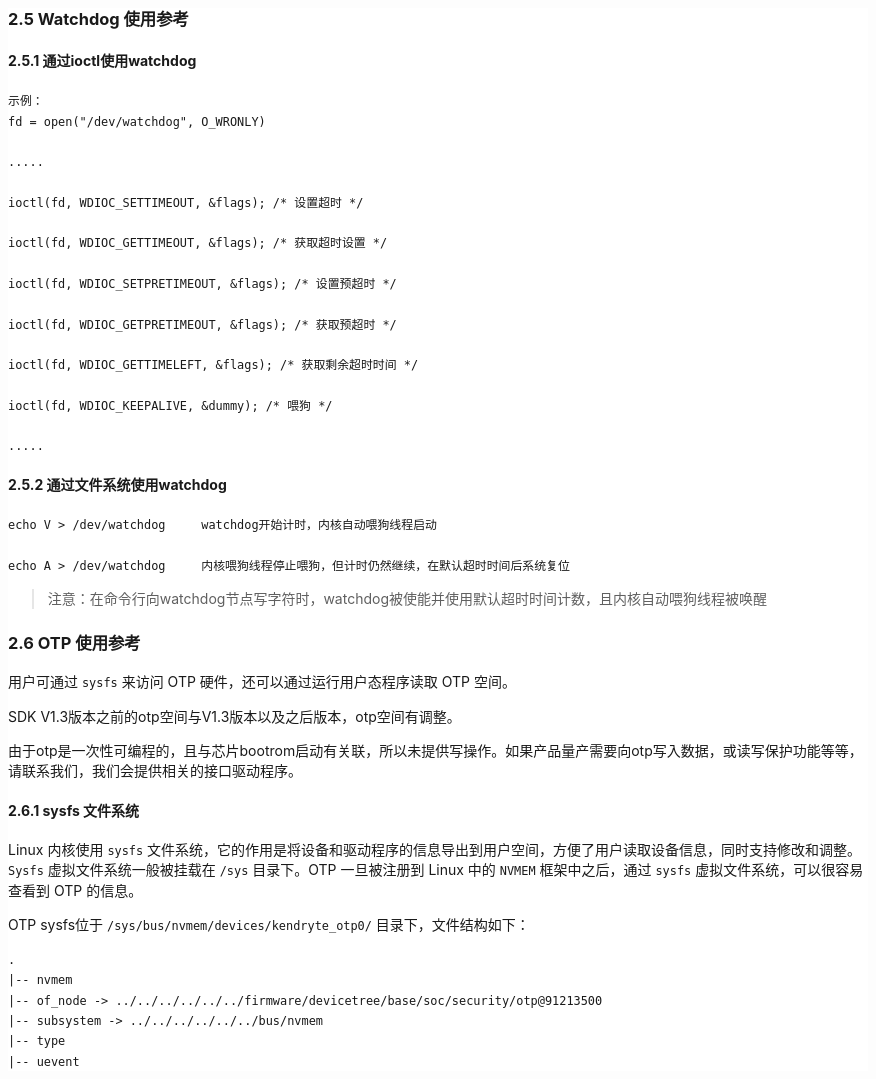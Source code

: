 ### 2.5 Watchdog 使用参考

#### 2.5.1 通过ioctl使用watchdog

```text
示例：
fd = open("/dev/watchdog", O_WRONLY)

.....

ioctl(fd, WDIOC_SETTIMEOUT, &flags); /* 设置超时 */

ioctl(fd, WDIOC_GETTIMEOUT, &flags); /* 获取超时设置 */

ioctl(fd, WDIOC_SETPRETIMEOUT, &flags); /* 设置预超时 */

ioctl(fd, WDIOC_GETPRETIMEOUT, &flags); /* 获取预超时 */

ioctl(fd, WDIOC_GETTIMELEFT, &flags); /* 获取剩余超时时间 */

ioctl(fd, WDIOC_KEEPALIVE, &dummy); /* 喂狗 */

.....
```

#### 2.5.2 通过文件系统使用watchdog

```text
echo V > /dev/watchdog     watchdog开始计时，内核自动喂狗线程启动

echo A > /dev/watchdog     内核喂狗线程停止喂狗，但计时仍然继续，在默认超时时间后系统复位
```

> 注意：在命令行向watchdog节点写字符时，watchdog被使能并使用默认超时时间计数，且内核自动喂狗线程被唤醒

### 2.6 OTP 使用参考

用户可通过 `sysfs` 来访问 OTP 硬件，还可以通过运行用户态程序读取 OTP 空间。

SDK V1.3版本之前的otp空间与V1.3版本以及之后版本，otp空间有调整。

由于otp是一次性可编程的，且与芯片bootrom启动有关联，所以未提供写操作。如果产品量产需要向otp写入数据，或读写保护功能等等，请联系我们，我们会提供相关的接口驱动程序。

#### 2.6.1 sysfs 文件系统

Linux 内核使用 `sysfs` 文件系统，它的作用是将设备和驱动程序的信息导出到用户空间，方便了用户读取设备信息，同时支持修改和调整。`Sysfs` 虚拟文件系统一般被挂载在 `/sys` 目录下。OTP 一旦被注册到 Linux 中的 `NVMEM` 框架中之后，通过 `sysfs` 虚拟文件系统，可以很容易查看到 OTP 的信息。

OTP sysfs位于 `/sys/bus/nvmem/devices/kendryte_otp0/` 目录下，文件结构如下：

```shell
.
|-- nvmem
|-- of_node -> ../../../../../../firmware/devicetree/base/soc/security/otp@91213500
|-- subsystem -> ../../../../../../bus/nvmem
|-- type
|-- uevent

```
